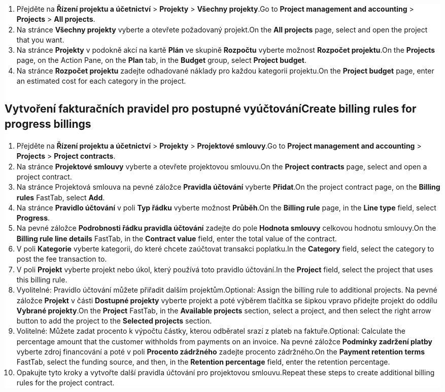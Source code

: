 1. <span data-ttu-id="34254-153">Přejděte na **Řízení projektu a účetnictví** \> **Projekty** \> **Všechny projekty**.</span><span class="sxs-lookup"><span data-stu-id="34254-153">Go to **Project management and accounting** \> **Projects** \> **All projects**.</span></span>
2. <span data-ttu-id="34254-154">Na stránce **Všechny projekty** vyberte a otevřete požadovaný projekt.</span><span class="sxs-lookup"><span data-stu-id="34254-154">On the **All projects** page, select and open the project that you want.</span></span>
3. <span data-ttu-id="34254-155">Na stránce **Projekty** v podokně akcí na kartě **Plán** ve skupině **Rozpočtu** vyberte možnost **Rozpočet projektu**.</span><span class="sxs-lookup"><span data-stu-id="34254-155">On the **Projects** page, on the Action Pane, on the **Plan** tab, in the **Budget** group, select **Project budget**.</span></span>
4. <span data-ttu-id="34254-156">Na stránce **Rozpočet projektu** zadejte odhadované náklady pro každou kategorii projektu.</span><span class="sxs-lookup"><span data-stu-id="34254-156">On the **Project budget** page, enter an estimated cost for each category in the project.</span></span>

## <a name="create-billing-rules-for-progress-billings"></a><span data-ttu-id="34254-157">Vytvoření fakturačních pravidel pro postupné vyúčtování</span><span class="sxs-lookup"><span data-stu-id="34254-157">Create billing rules for progress billings</span></span>

1. <span data-ttu-id="34254-158">Přejděte na **Řízení projektu a účetnictví** \> **Projekty** \> **Projektové smlouvy**.</span><span class="sxs-lookup"><span data-stu-id="34254-158">Go to **Project management and accounting** \> **Projects** \> **Project contracts**.</span></span>
2. <span data-ttu-id="34254-159">Na stránce **Projektové smlouvy** vyberte a otevřete projektovou smlouvu.</span><span class="sxs-lookup"><span data-stu-id="34254-159">On the **Project contracts** page, select and open a project contract.</span></span>
3. <span data-ttu-id="34254-160">Na stránce Projektová smlouva na pevné záložce **Pravidla účtování** vyberte **Přidat**.</span><span class="sxs-lookup"><span data-stu-id="34254-160">On the project contract page, on the **Billing rules** FastTab, select **Add**.</span></span>
4. <span data-ttu-id="34254-161">Na stránce **Pravidlo účtování** v poli **Typ řádku** vyberte možnost **Průběh**.</span><span class="sxs-lookup"><span data-stu-id="34254-161">On the **Billing rule** page, in the **Line type** field, select **Progress**.</span></span>
5. <span data-ttu-id="34254-162">Na pevné záložce **Podrobnosti řádku pravidla účtování** zadejte do pole **Hodnota smlouvy** celkovou hodnotu smlouvy.</span><span class="sxs-lookup"><span data-stu-id="34254-162">On the **Billing rule line details** FastTab, in the **Contract value** field, enter the total value of the contract.</span></span>
6. <span data-ttu-id="34254-163">V poli **Kategorie** vyberte kategorii, do které chcete zaúčtovat transakci poplatku.</span><span class="sxs-lookup"><span data-stu-id="34254-163">In the **Category** field, select the category to post the fee transaction to.</span></span>
7. <span data-ttu-id="34254-164">V poli **Projekt** vyberte projekt nebo úkol, který používá toto pravidlo účtování.</span><span class="sxs-lookup"><span data-stu-id="34254-164">In the **Project** field, select the project that uses this billing rule.</span></span>
8. <span data-ttu-id="34254-165">Vyolitelné: Pravidlo účtování můžete přiřadit dalším projektům.</span><span class="sxs-lookup"><span data-stu-id="34254-165">Optional: Assign the billing rule to additional projects.</span></span> <span data-ttu-id="34254-166">Na pevné záložce **Projekt** v části **Dostupné projekty** vyberte projekt a poté výběrem tlačítka se šipkou vpravo přidejte projekt do oddílu **Vybrané projekty**.</span><span class="sxs-lookup"><span data-stu-id="34254-166">On the **Project** FastTab, in the **Available projects** section, select a project, and then select the right arrow button to add the project to the **Selected projects** section.</span></span>
9. <span data-ttu-id="34254-167">Volitelné: Můžete zadat procento k výpočtu částky, kterou odběratel srazí z plateb na faktuře.</span><span class="sxs-lookup"><span data-stu-id="34254-167">Optional: Calculate the percentage amount that the customer withholds from payments on an invoice.</span></span> <span data-ttu-id="34254-168">Na pevné záložce **Podmínky zadržení platby** vyberte zdroj financování a poté v poli **Procento zádržného** zadejte procento zádržného.</span><span class="sxs-lookup"><span data-stu-id="34254-168">On the **Payment retention terms** FastTab, select the funding source, and then, in the **Retention percentage** field, enter the retention percentage.</span></span>
10. <span data-ttu-id="34254-169">Opakujte tyto kroky a vytvořte další pravidla účtování pro projektovou smlouvu.</span><span class="sxs-lookup"><span data-stu-id="34254-169">Repeat these steps to create additional billing rules for the project contract.</span></span>
